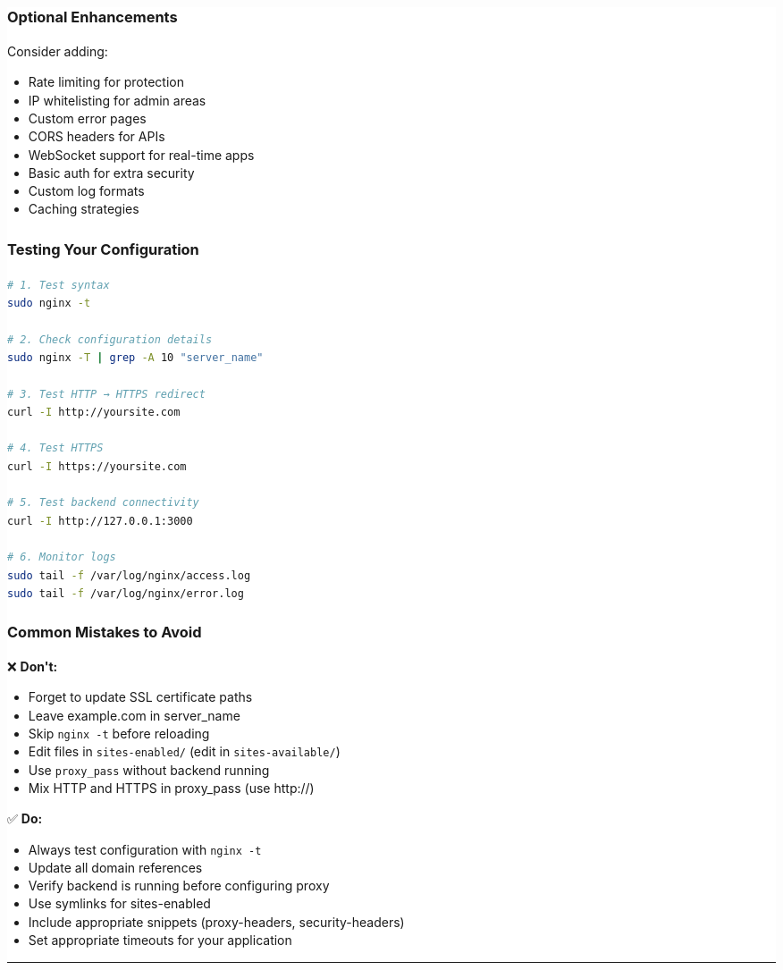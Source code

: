 ### Optional Enhancements

Consider adding:
- Rate limiting for protection
- IP whitelisting for admin areas
- Custom error pages
- CORS headers for APIs
- WebSocket support for real-time apps
- Basic auth for extra security
- Custom log formats
- Caching strategies

### Testing Your Configuration

```bash
# 1. Test syntax
sudo nginx -t

# 2. Check configuration details
sudo nginx -T | grep -A 10 "server_name"

# 3. Test HTTP → HTTPS redirect
curl -I http://yoursite.com

# 4. Test HTTPS
curl -I https://yoursite.com

# 5. Test backend connectivity
curl -I http://127.0.0.1:3000

# 6. Monitor logs
sudo tail -f /var/log/nginx/access.log
sudo tail -f /var/log/nginx/error.log
```

### Common Mistakes to Avoid

❌ **Don't:**
- Forget to update SSL certificate paths
- Leave example.com in server_name
- Skip `nginx -t` before reloading
- Edit files in `sites-enabled/` (edit in `sites-available/`)
- Use `proxy_pass` without backend running
- Mix HTTP and HTTPS in proxy_pass (use http://)

✅ **Do:**
- Always test configuration with `nginx -t`
- Update all domain references
- Verify backend is running before configuring proxy
- Use symlinks for sites-enabled
- Include appropriate snippets (proxy-headers, security-headers)
- Set appropriate timeouts for your application

---